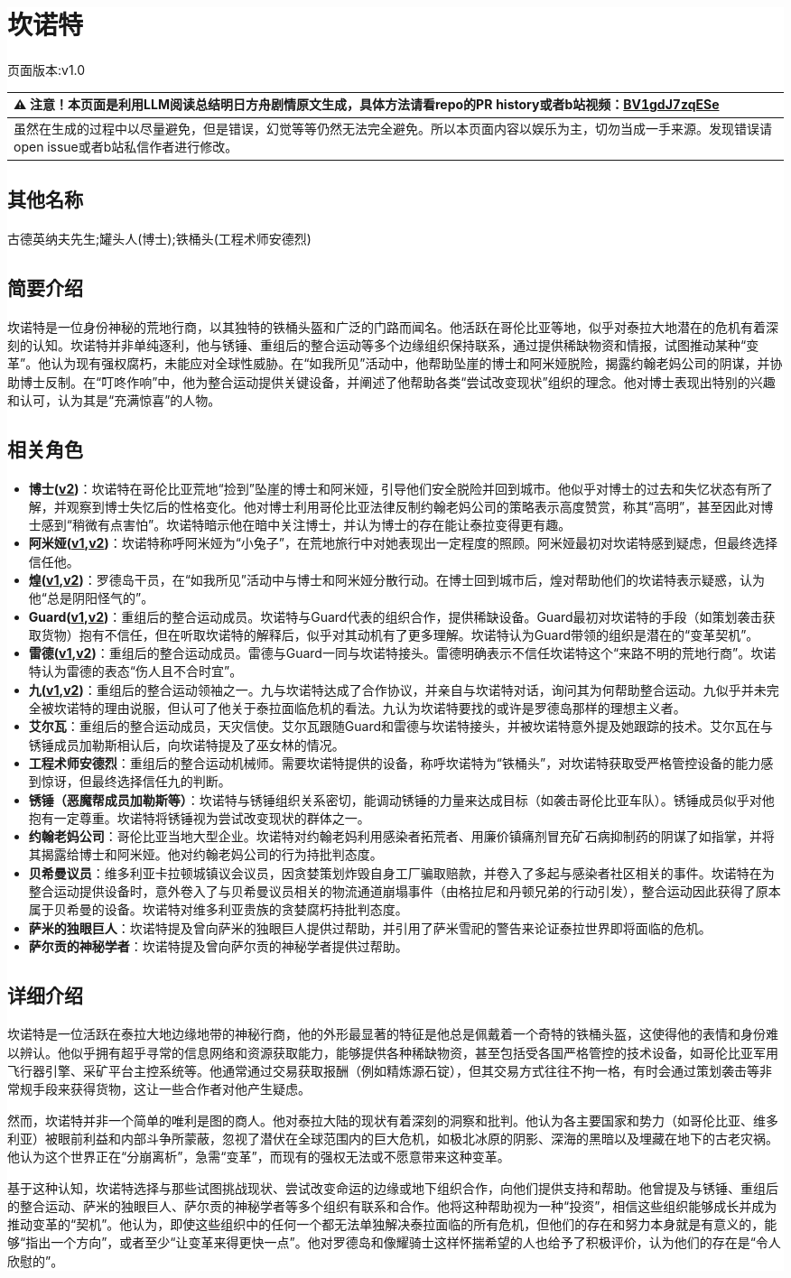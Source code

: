 # 坎诺特
页面版本:v1.0
 

| :warning: 注意！本页面是利用LLM阅读总结明日方舟剧情原文生成，具体方法请看repo的PR history或者b站视频：[BV1gdJ7zqESe](https://www.bilibili.com/video/BV1gdJ7zqESe/)         |
|:----------------------------|
| 虽然在生成的过程中以尽量避免，但是错误，幻觉等等仍然无法完全避免。所以本页面内容以娱乐为主，切勿当成一手来源。发现错误请open issue或者b站私信作者进行修改。|



## 其他名称
古德英纳夫先生;罐头人(博士);铁桶头(工程术师安德烈)
## 简要介绍
坎诺特是一位身份神秘的荒地行商，以其独特的铁桶头盔和广泛的门路而闻名。他活跃在哥伦比亚等地，似乎对泰拉大地潜在的危机有着深刻的认知。坎诺特并非单纯逐利，他与锈锤、重组后的整合运动等多个边缘组织保持联系，通过提供稀缺物资和情报，试图推动某种“变革”。他认为现有强权腐朽，未能应对全球性威胁。在“如我所见”活动中，他帮助坠崖的博士和阿米娅脱险，揭露约翰老妈公司的阴谋，并协助博士反制。在“叮咚作响”中，他为整合运动提供关键设备，并阐述了他帮助各类“尝试改变现状”组织的理念。他对博士表现出特别的兴趣和认可，认为其是“充满惊喜”的人物。
## 相关角色
-   **博士([v2](../char_v3/extended_char_bo_shi.md))**：坎诺特在哥伦比亚荒地“捡到”坠崖的博士和阿米娅，引导他们安全脱险并回到城市。他似乎对博士的过去和失忆状态有所了解，并观察到博士失忆后的性格变化。他对博士利用哥伦比亚法律反制约翰老妈公司的策略表示高度赞赏，称其“高明”，甚至因此对博士感到“稍微有点害怕”。坎诺特暗示他在暗中关注博士，并认为博士的存在能让泰拉变得更有趣。
-   **阿米娅([v1](char_002_amiya.md),[v2](../char_v3/char_002_amiya.md))**：坎诺特称呼阿米娅为“小兔子”，在荒地旅行中对她表现出一定程度的照顾。阿米娅最初对坎诺特感到疑虑，但最终选择信任他。
-   **煌([v1](char_017_huang.md),[v2](../char_v3/char_017_huang.md))**：罗德岛干员，在“如我所见”活动中与博士和阿米娅分散行动。在博士回到城市后，煌对帮助他们的坎诺特表示疑惑，认为他“总是阴阳怪气的”。
-   **Guard([v1](extended_char_Guard.md),[v2](../char_v3/extended_char_Guard.md))**：重组后的整合运动成员。坎诺特与Guard代表的组织合作，提供稀缺设备。Guard最初对坎诺特的手段（如策划袭击获取货物）抱有不信任，但在听取坎诺特的解释后，似乎对其动机有了更多理解。坎诺特认为Guard带领的组织是潜在的“变革契机”。
-   **雷德([v1](extended_char_lei_de.md),[v2](../char_v3/extended_char_lei_de.md))**：重组后的整合运动成员。雷德与Guard一同与坎诺特接头。雷德明确表示不信任坎诺特这个“来路不明的荒地行商”。坎诺特认为雷德的表态“伤人且不合时宜”。
-   **九([v1](extended_char_jiu.md),[v2](../char_v3/extended_char_jiu.md))**：重组后的整合运动领袖之一。九与坎诺特达成了合作协议，并亲自与坎诺特对话，询问其为何帮助整合运动。九似乎并未完全被坎诺特的理由说服，但认可了他关于泰拉面临危机的看法。九认为坎诺特要找的或许是罗德岛那样的理想主义者。
-   **艾尔瓦**：重组后的整合运动成员，天灾信使。艾尔瓦跟随Guard和雷德与坎诺特接头，并被坎诺特意外提及她跟踪的技术。艾尔瓦在与锈锤成员加勒斯相认后，向坎诺特提及了巫女林的情况。
-   **工程术师安德烈**：重组后的整合运动机械师。需要坎诺特提供的设备，称呼坎诺特为“铁桶头”，对坎诺特获取受严格管控设备的能力感到惊讶，但最终选择信任九的判断。
-   **锈锤（恶魔帮成员加勒斯等）**：坎诺特与锈锤组织关系密切，能调动锈锤的力量来达成目标（如袭击哥伦比亚车队）。锈锤成员似乎对他抱有一定尊重。坎诺特将锈锤视为尝试改变现状的群体之一。
-   **约翰老妈公司**：哥伦比亚当地大型企业。坎诺特对约翰老妈利用感染者拓荒者、用廉价镇痛剂冒充矿石病抑制药的阴谋了如指掌，并将其揭露给博士和阿米娅。他对约翰老妈公司的行为持批判态度。
-   **贝希曼议员**：维多利亚卡拉顿城镇议会议员，因贪婪策划炸毁自身工厂骗取赔款，并卷入了多起与感染者社区相关的事件。坎诺特在为整合运动提供设备时，意外卷入了与贝希曼议员相关的物流通道崩塌事件（由格拉尼和丹顿兄弟的行动引发），整合运动因此获得了原本属于贝希曼的设备。坎诺特对维多利亚贵族的贪婪腐朽持批判态度。
-   **萨米的独眼巨人**：坎诺特提及曾向萨米的独眼巨人提供过帮助，并引用了萨米雪祀的警告来论证泰拉世界即将面临的危机。
-   **萨尔贡的神秘学者**：坎诺特提及曾向萨尔贡的神秘学者提供过帮助。
## 详细介绍
坎诺特是一位活跃在泰拉大地边缘地带的神秘行商，他的外形最显著的特征是他总是佩戴着一个奇特的铁桶头盔，这使得他的表情和身份难以辨认。他似乎拥有超乎寻常的信息网络和资源获取能力，能够提供各种稀缺物资，甚至包括受各国严格管控的技术设备，如哥伦比亚军用飞行器引擎、采矿平台主控系统等。他通常通过交易获取报酬（例如精炼源石锭），但其交易方式往往不拘一格，有时会通过策划袭击等非常规手段来获得货物，这让一些合作者对他产生疑虑。

然而，坎诺特并非一个简单的唯利是图的商人。他对泰拉大陆的现状有着深刻的洞察和批判。他认为各主要国家和势力（如哥伦比亚、维多利亚）被眼前利益和内部斗争所蒙蔽，忽视了潜伏在全球范围内的巨大危机，如极北冰原的阴影、深海的黑暗以及埋藏在地下的古老灾祸。他认为这个世界正在“分崩离析”，急需“变革”，而现有的强权无法或不愿意带来这种变革。

基于这种认知，坎诺特选择与那些试图挑战现状、尝试改变命运的边缘或地下组织合作，向他们提供支持和帮助。他曾提及与锈锤、重组后的整合运动、萨米的独眼巨人、萨尔贡的神秘学者等多个组织有联系和合作。他将这种帮助视为一种“投资”，相信这些组织能够成长并成为推动变革的“契机”。他认为，即使这些组织中的任何一个都无法单独解决泰拉面临的所有危机，但他们的存在和努力本身就是有意义的，能够“指出一个方向”，或者至少“让变革来得更快一点”。他对罗德岛和像耀骑士这样怀揣希望的人也给予了积极评价，认为他们的存在是“令人欣慰的”。
